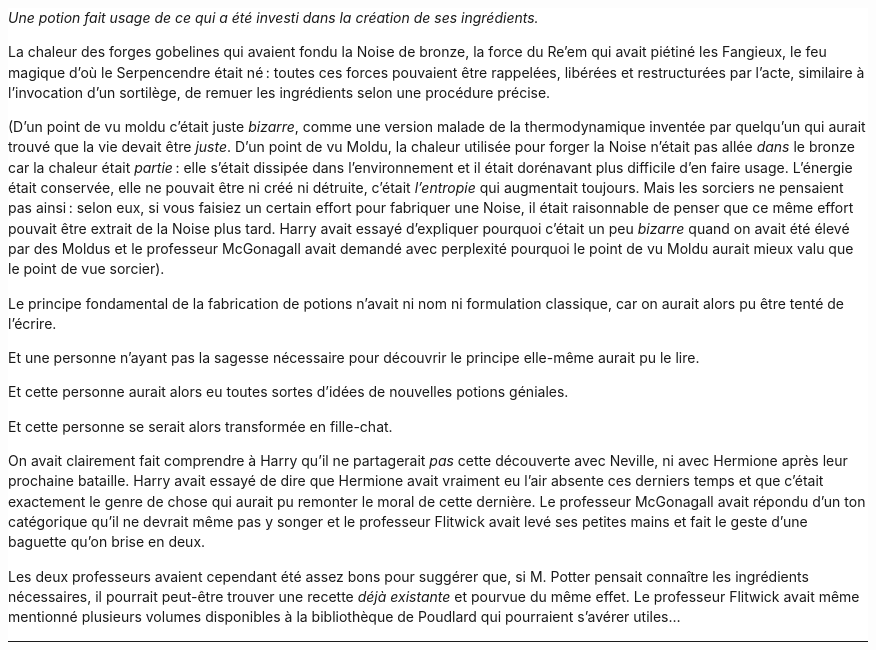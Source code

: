 *Une potion fait usage de ce qui a été investi dans la création de ses
ingrédients.*

La chaleur des forges gobelines qui avaient fondu la Noise de bronze, la
force du Re’em qui avait piétiné les Fangieux, le feu magique d’où le
Serpencendre était né : toutes ces forces pouvaient être rappelées,
libérées et restructurées par l’acte, similaire à l’invocation d’un
sortilège, de remuer les ingrédients selon une procédure précise.

(D’un point de vu moldu c’était juste *bizarre*, comme une version
malade de la thermodynamique inventée par quelqu’un qui aurait trouvé
que la vie devait être *juste*. D’un point de vu Moldu, la chaleur
utilisée pour forger la Noise n’était pas allée *dans* le bronze car la
chaleur était *partie* : elle s’était dissipée dans l’environnement et
il était dorénavant plus difficile d’en faire usage. L’énergie était
conservée, elle ne pouvait être ni créé ni détruite, c’était
*l’entropie* qui augmentait toujours. Mais les sorciers ne pensaient pas
ainsi : selon eux, si vous faisiez un certain effort pour fabriquer une
Noise, il était raisonnable de penser que ce même effort pouvait être
extrait de la Noise plus tard. Harry avait essayé d’expliquer pourquoi
c’était un peu *bizarre* quand on avait été élevé par des Moldus et le
professeur McGonagall avait demandé avec perplexité pourquoi le point de
vu Moldu aurait mieux valu que le point de vue sorcier).

Le principe fondamental de la fabrication de potions n’avait ni nom ni
formulation classique, car on aurait alors pu être tenté de l’écrire.

Et une personne n’ayant pas la sagesse nécessaire pour découvrir le
principe elle-même aurait pu le lire.

Et cette personne aurait alors eu toutes sortes d’idées de nouvelles
potions géniales.

Et cette personne se serait alors transformée en fille-chat.

On avait clairement fait comprendre à Harry qu’il ne partagerait *pas*
cette découverte avec Neville, ni avec Hermione après leur prochaine
bataille. Harry avait essayé de dire que Hermione avait vraiment eu
l’air absente ces derniers temps et que c’était exactement le genre de
chose qui aurait pu remonter le moral de cette dernière. Le professeur
McGonagall avait répondu d’un ton catégorique qu’il ne devrait même pas
y songer et le professeur Flitwick avait levé ses petites mains et fait
le geste d’une baguette qu’on brise en deux.

Les deux professeurs avaient cependant été assez bons pour suggérer que,
si M. Potter pensait connaître les ingrédients nécessaires, il pourrait
peut-être trouver une recette *déjà existante* et pourvue du même effet.
Le professeur Flitwick avait même mentionné plusieurs volumes
disponibles à la bibliothèque de Poudlard qui pourraient s’avérer
utiles…



------------------------------------------------------------------------


